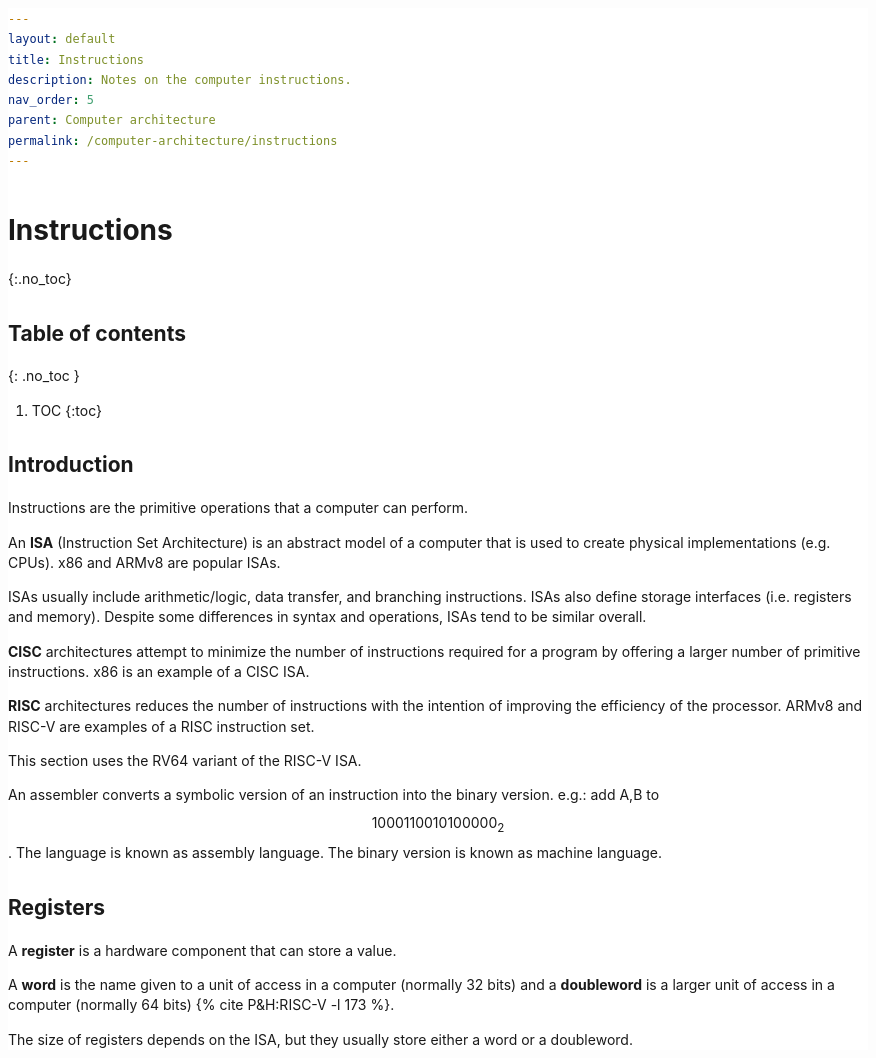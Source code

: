 ```yaml
---
layout: default
title: Instructions
description: Notes on the computer instructions.
nav_order: 5
parent: Computer architecture
permalink: /computer-architecture/instructions
---
```




# Instructions
{:.no_toc}

## Table of contents
{: .no_toc }

1. TOC
{:toc}



## Introduction

Instructions are the primitive operations that a computer can perform.

An **ISA** (Instruction Set Architecture) is an abstract model of a computer that is used to create physical implementations (e.g. CPUs). x86 and ARMv8 are popular ISAs.

ISAs usually include arithmetic/logic, data transfer, and branching instructions. ISAs also define storage interfaces (i.e. registers and memory). Despite some differences in syntax and operations, ISAs tend to be similar overall.

**CISC** architectures attempt to minimize the number of instructions required for a program by offering a larger number of primitive instructions. x86 is an example of a CISC ISA.

**RISC** architectures reduces the number of instructions with the intention of improving the efficiency of the processor. ARMv8 and RISC-V are examples of a RISC instruction set.

This section uses the RV64 variant of the RISC-V ISA.

An assembler converts a symbolic version of an instruction into the binary version. e.g.: add A,B to $$1000110010100000_2$$. The language is known as assembly language. The binary version is known as machine language.

## Registers

A **register** is a hardware component that can store a value.

A **word** is the name given to a unit of access in a computer (normally 32 bits) and a **doubleword** is a larger unit of access in a computer (normally 64 bits) {% cite P&H:RISC-V -l 173 %}.

The size of registers depends on the ISA, but they usually store either a word or a doubleword.
